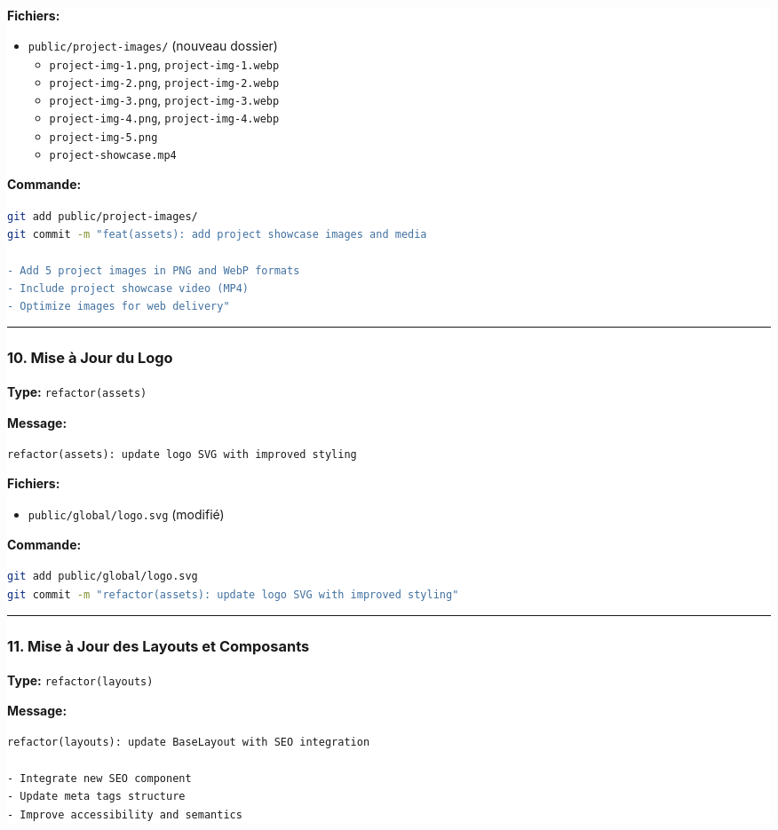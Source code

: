 **Fichiers:**

- `public/project-images/` (nouveau dossier)
  - `project-img-1.png`, `project-img-1.webp`
  - `project-img-2.png`, `project-img-2.webp`
  - `project-img-3.png`, `project-img-3.webp`
  - `project-img-4.png`, `project-img-4.webp`
  - `project-img-5.png`
  - `project-showcase.mp4`

**Commande:**

```bash
git add public/project-images/
git commit -m "feat(assets): add project showcase images and media

- Add 5 project images in PNG and WebP formats
- Include project showcase video (MP4)
- Optimize images for web delivery"
```

---

### 10. Mise à Jour du Logo

**Type:** `refactor(assets)`

**Message:**

```
refactor(assets): update logo SVG with improved styling
```

**Fichiers:**

- `public/global/logo.svg` (modifié)

**Commande:**

```bash
git add public/global/logo.svg
git commit -m "refactor(assets): update logo SVG with improved styling"
```

---

### 11. Mise à Jour des Layouts et Composants

**Type:** `refactor(layouts)`

**Message:**

```
refactor(layouts): update BaseLayout with SEO integration

- Integrate new SEO component
- Update meta tags structure
- Improve accessibility and semantics
```
